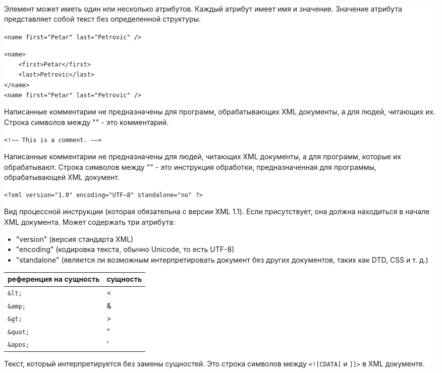 ```

```

Элемент может иметь один или несколько атрибутов. Каждый атрибут имеет имя и значение.
Значение атрибута представляет собой текст без определенной структуры.

```
<name first="Petar" last="Petrovic" />
```

```
<name>
    <first>Petar</first>
    <last>Petrovic</last>
</name>
<name first="Petar" last="Petrovic" />
```

Написанные комментарии не предназначены для программ, обрабатывающих XML документы, а для людей, читающих их.
Строка символов между "" - это комментарий.

```
<!−− This is a comment. −−>
```

Написанные комментарии не предназначены для людей, читающих XML документы, а для программ, которые их обрабатывают.
Строка символов между "<?" и "?>" - это инструкция обработки, предназначенная для программы, обрабатывающей XML документ.

```
<?xml version="1.0" encoding="UTF−8" standalone="no" ?> 
```

Вид процессной инструкции (которая обязательна с версии XML 1.1). Если присутствует, она должна находиться в начале XML документа. Может содержать три атрибута:
- "version" (версия стандарта XML)
- "encoding" (кодировка текста, обычно Unicode, то есть UTF-8)
- "standalone" (является ли возможным интерпретировать документ без других документов, таких как DTD, CSS и т. д.)


| референция на сущность | сущность |
| ---------------------- | -------- |
| ```&lt;```             | <        |
| ```&amp;```            | &        |
| ```&gt;```             | >        |
| ```&quot;```           | "        |
| ```&apos;```           | '        |

Текст, который интерпретируется без замены сущностей. Это строка символов между `<![CDATA[` и `]]>` в XML документе.

